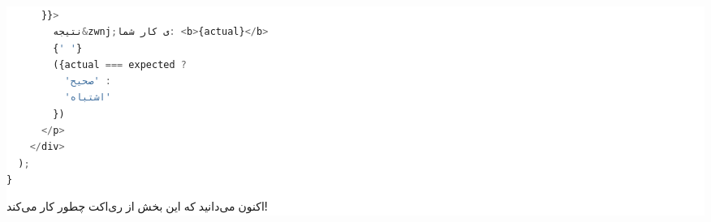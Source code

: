 ```js App.js
      }}>
        نتیجه&zwnj;ی کار شما: <b>{actual}</b>
        {' '}
        ({actual === expected ?
          'صحیح' :
          'اشتباه'
        })
      </p>
    </div>
  );
}
```

</Sandpack>

اکنون می&zwnj;دانید که این بخش از ری&zwnj;اکت چطور کار می&zwnj;کند!

</Solution>

</Challenges>